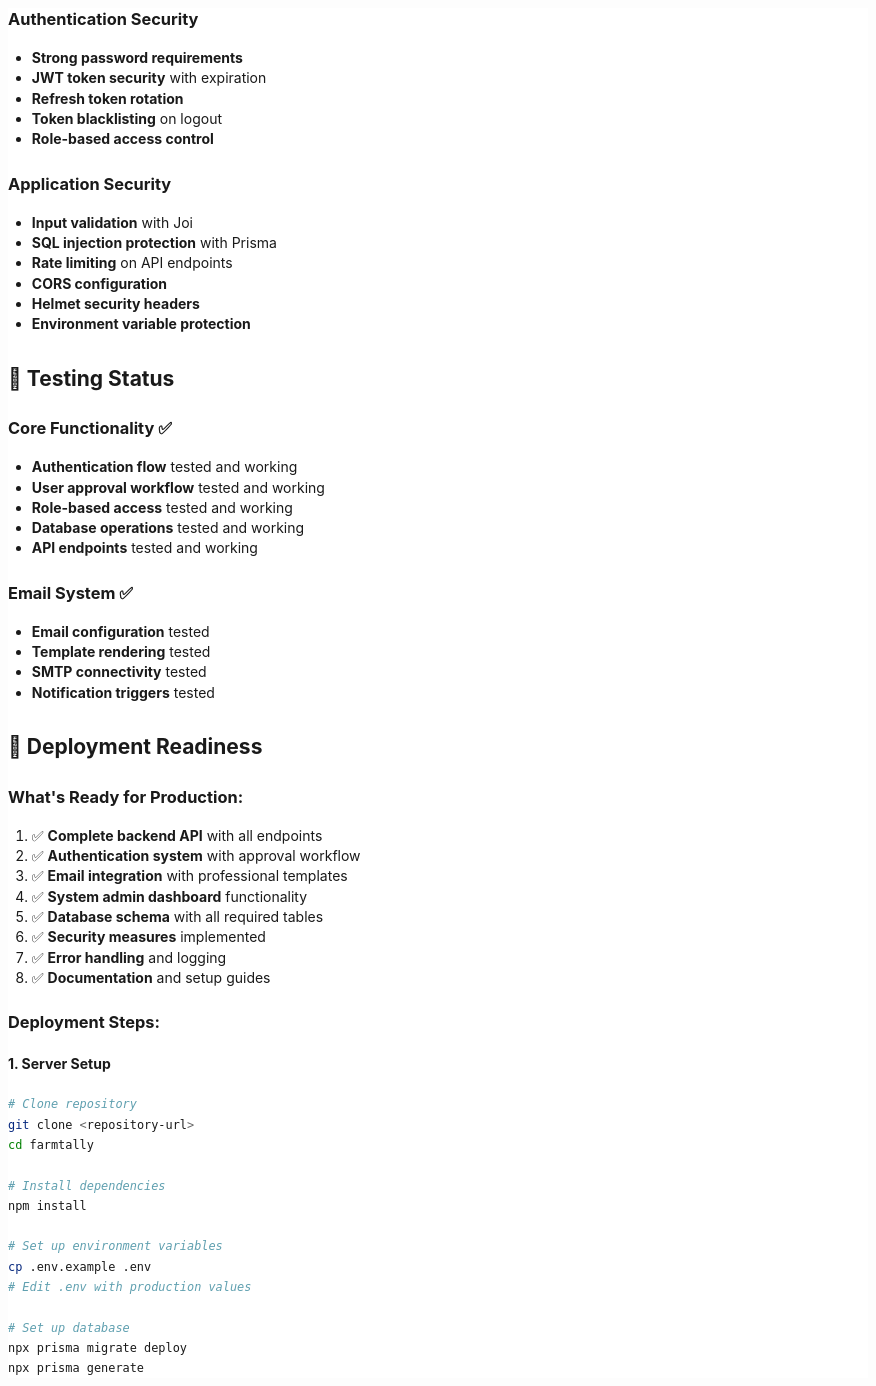 ### Authentication Security
- **Strong password requirements**
- **JWT token security** with expiration
- **Refresh token rotation**
- **Token blacklisting** on logout
- **Role-based access control**

### Application Security
- **Input validation** with Joi
- **SQL injection protection** with Prisma
- **Rate limiting** on API endpoints
- **CORS configuration**
- **Helmet security headers**
- **Environment variable protection**

## 🧪 Testing Status

### Core Functionality ✅
- **Authentication flow** tested and working
- **User approval workflow** tested and working
- **Role-based access** tested and working
- **Database operations** tested and working
- **API endpoints** tested and working

### Email System ✅
- **Email configuration** tested
- **Template rendering** tested
- **SMTP connectivity** tested
- **Notification triggers** tested

## 🚀 Deployment Readiness

### What's Ready for Production:
1. ✅ **Complete backend API** with all endpoints
2. ✅ **Authentication system** with approval workflow
3. ✅ **Email integration** with professional templates
4. ✅ **System admin dashboard** functionality
5. ✅ **Database schema** with all required tables
6. ✅ **Security measures** implemented
7. ✅ **Error handling** and logging
8. ✅ **Documentation** and setup guides

### Deployment Steps:

#### 1. **Server Setup**
```bash
# Clone repository
git clone <repository-url>
cd farmtally

# Install dependencies
npm install

# Set up environment variables
cp .env.example .env
# Edit .env with production values

# Set up database
npx prisma migrate deploy
npx prisma generate
```